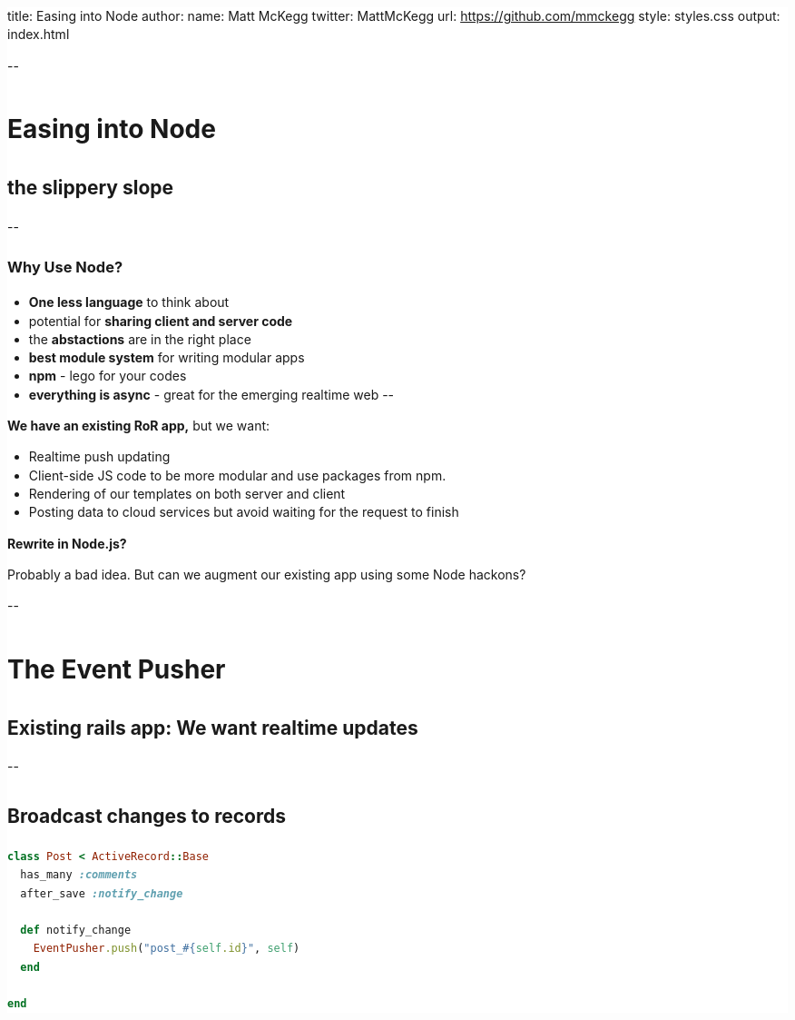 title: Easing into Node
author:
  name: Matt McKegg
  twitter: MattMcKegg
  url: https://github.com/mmckegg
style: styles.css
output: index.html

--

# Easing into Node

## the slippery slope

--

### Why Use Node?

- **One less language** to think about
- potential for **sharing client and server code**
- the **abstactions** are in the right place
- **best module system** for writing modular apps
- **npm** - lego for your codes
- **everything is async** - great for the emerging realtime web
--

**We have an existing RoR app,** but we want:
- Realtime push updating
- Client-side JS code to be more modular and use packages from npm.
- Rendering of our templates on both server and client
- Posting data to cloud services but avoid waiting for the request to finish

**Rewrite in Node.js?**

Probably a bad idea. But can we augment our existing app using some Node hackons?

--

# The Event Pusher

## **Existing rails app:** We want realtime updates

--

## Broadcast changes to records

```ruby
class Post < ActiveRecord::Base
  has_many :comments
  after_save :notify_change

  def notify_change
    EventPusher.push("post_#{self.id}", self)
  end

end
```

